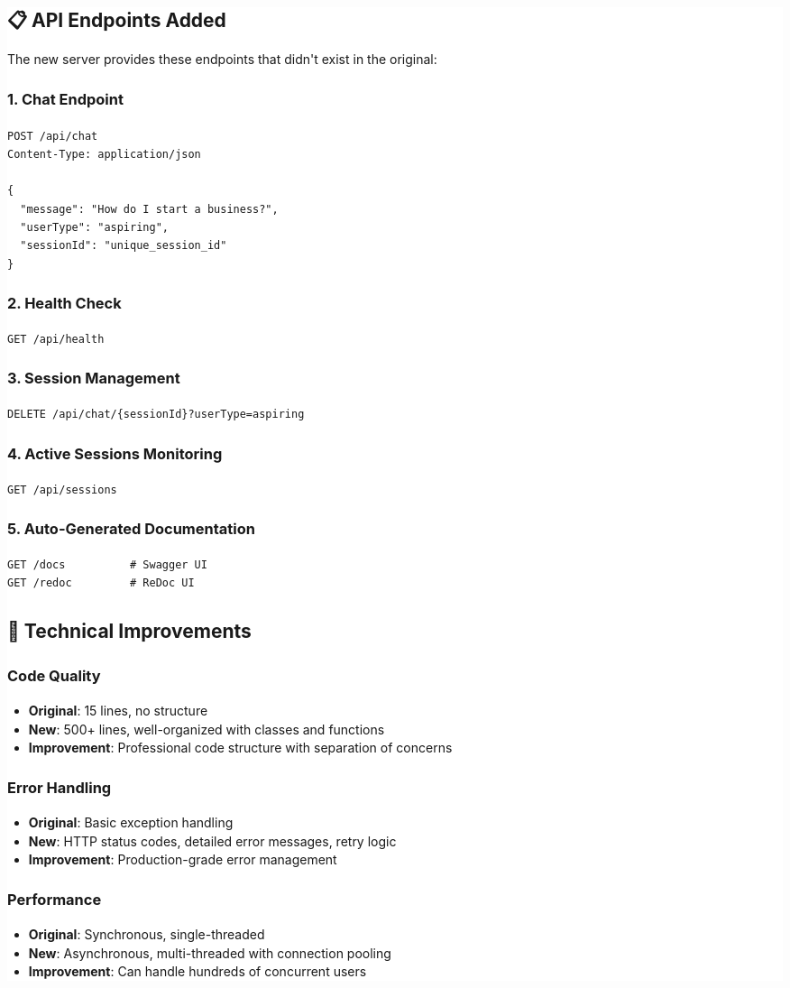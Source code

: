 ## 📋 API Endpoints Added

The new server provides these endpoints that didn't exist in the original:

### 1. Chat Endpoint
```http
POST /api/chat
Content-Type: application/json

{
  "message": "How do I start a business?",
  "userType": "aspiring",
  "sessionId": "unique_session_id"
}
```

### 2. Health Check
```http
GET /api/health
```

### 3. Session Management
```http
DELETE /api/chat/{sessionId}?userType=aspiring
```

### 4. Active Sessions Monitoring
```http
GET /api/sessions
```

### 5. Auto-Generated Documentation
```http
GET /docs          # Swagger UI
GET /redoc         # ReDoc UI
```

## 🔧 Technical Improvements

### Code Quality
- **Original**: 15 lines, no structure
- **New**: 500+ lines, well-organized with classes and functions
- **Improvement**: Professional code structure with separation of concerns

### Error Handling
- **Original**: Basic exception handling
- **New**: HTTP status codes, detailed error messages, retry logic
- **Improvement**: Production-grade error management

### Performance
- **Original**: Synchronous, single-threaded
- **New**: Asynchronous, multi-threaded with connection pooling
- **Improvement**: Can handle hundreds of concurrent users
